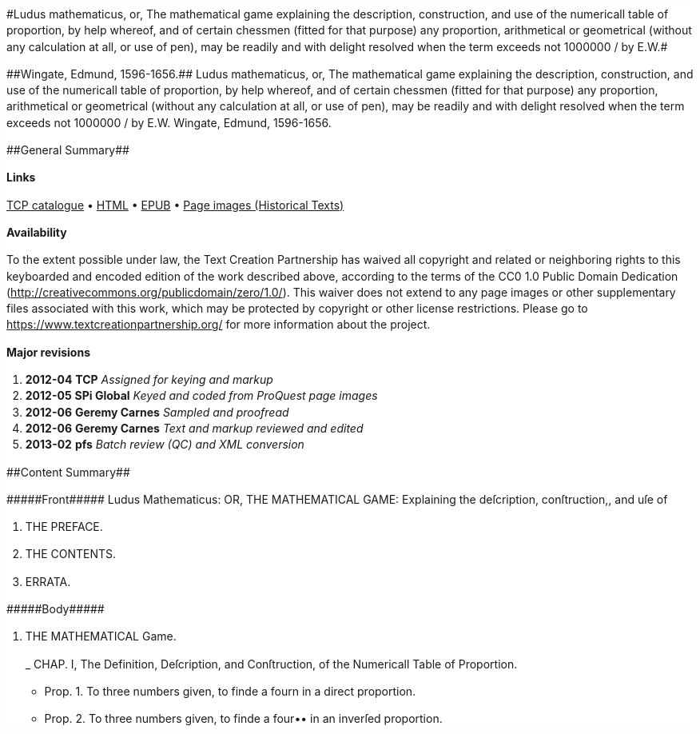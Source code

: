 #Ludus mathematicus, or, The mathematical game explaining the description, construction, and use of the numericall table of proportion, by help whereof, and of certain chessmen (fitted for that purpose) any proportion, arithmetical or geometrical (without any calculation at all, or use of pen), may be readily and with delight resolved when the term exceeds not 1000000 / by E.W.#

##Wingate, Edmund, 1596-1656.##
Ludus mathematicus, or, The mathematical game explaining the description, construction, and use of the numericall table of proportion, by help whereof, and of certain chessmen (fitted for that purpose) any proportion, arithmetical or geometrical (without any calculation at all, or use of pen), may be readily and with delight resolved when the term exceeds not 1000000 / by E.W.
Wingate, Edmund, 1596-1656.

##General Summary##

**Links**

[TCP catalogue](http://www.ota.ox.ac.uk/tcp/)  • 
[HTML](http://tei.it.ox.ac.uk/tcp/Texts-HTML/free/A66/A66667.html)  • 
[EPUB](http://tei.it.ox.ac.uk/tcp/Texts-EPUB/free/A66/A66667.epub) • 
[Page images (Historical Texts)](https://historicaltexts.jisc.ac.uk/eebo-17294908e)

**Availability**

To the extent possible under law, the Text Creation Partnership has waived all copyright and related or neighboring rights to this keyboarded and encoded edition of the work described above, according to the terms of the CC0 1.0 Public Domain Dedication (http://creativecommons.org/publicdomain/zero/1.0/). This waiver does not extend to any page images or other supplementary files associated with this work, which may be protected by copyright or other license restrictions. Please go to https://www.textcreationpartnership.org/ for more information about the project.

**Major revisions**

1. __2012-04__ __TCP__ *Assigned for keying and markup*
1. __2012-05__ __SPi Global__ *Keyed and coded from ProQuest page images*
1. __2012-06__ __Geremy Carnes__ *Sampled and proofread*
1. __2012-06__ __Geremy Carnes__ *Text and markup reviewed and edited*
1. __2013-02__ __pfs__ *Batch review (QC) and XML conversion*

##Content Summary##

#####Front#####
Ludus Mathematicus: OR, THE MATHEMATICAL GAME: Explaining the deſcription, conſtruction,, and uſe of
1. THE PREFACE.

1. THE CONTENTS.

1. ERRATA.

#####Body#####

1. THE MATHEMATICAL Game.

    _ CHAP. I, The Definition, Deſcription, and Conſtruction, of the Numericall Table of Proportion.

      * Prop. 1. To three numbers given, to finde a fourn in a direct proportion.

      * Prop. 2. To three numbers given, to finde a four•• in an inverſed proportion.

